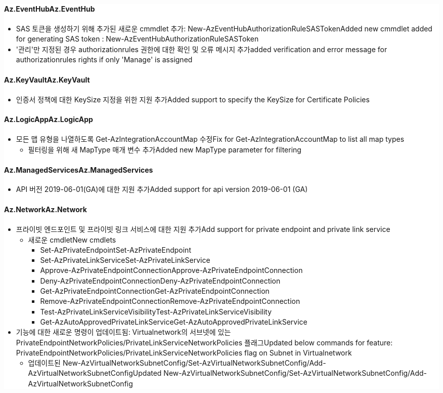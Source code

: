 #### <a name="azeventhub"></a><span data-ttu-id="e6eee-395">Az.EventHub</span><span class="sxs-lookup"><span data-stu-id="e6eee-395">Az.EventHub</span></span>
* <span data-ttu-id="e6eee-396">SAS 토큰을 생성하기 위해 추가된 새로운 cmmdlet 추가: New-AzEventHubAuthorizationRuleSASToken</span><span class="sxs-lookup"><span data-stu-id="e6eee-396">Added new cmmdlet added for generating SAS token : New-AzEventHubAuthorizationRuleSASToken</span></span>
* <span data-ttu-id="e6eee-397">'관리'만 지정된 경우 authorizationrules 권한에 대한 확인 및 오류 메시지 추가</span><span class="sxs-lookup"><span data-stu-id="e6eee-397">added verification and error message for authorizationrules rights if only 'Manage' is assigned</span></span>

#### <a name="azkeyvault"></a><span data-ttu-id="e6eee-398">Az.KeyVault</span><span class="sxs-lookup"><span data-stu-id="e6eee-398">Az.KeyVault</span></span>
* <span data-ttu-id="e6eee-399">인증서 정책에 대한 KeySize 지정을 위한 지원 추가</span><span class="sxs-lookup"><span data-stu-id="e6eee-399">Added support to specify the KeySize for Certificate Policies</span></span>

#### <a name="azlogicapp"></a><span data-ttu-id="e6eee-400">Az.LogicApp</span><span class="sxs-lookup"><span data-stu-id="e6eee-400">Az.LogicApp</span></span>
* <span data-ttu-id="e6eee-401">모든 맵 유형을 나열하도록 Get-AzIntegrationAccountMap 수정</span><span class="sxs-lookup"><span data-stu-id="e6eee-401">Fix for Get-AzIntegrationAccountMap to list all map types</span></span>
    - <span data-ttu-id="e6eee-402">필터링을 위해 새 MapType 매개 변수 추가</span><span class="sxs-lookup"><span data-stu-id="e6eee-402">Added new MapType parameter for filtering</span></span>

#### <a name="azmanagedservices"></a><span data-ttu-id="e6eee-403">Az.ManagedServices</span><span class="sxs-lookup"><span data-stu-id="e6eee-403">Az.ManagedServices</span></span>
* <span data-ttu-id="e6eee-404">API 버전 2019-06-01(GA)에 대한 지원 추가</span><span class="sxs-lookup"><span data-stu-id="e6eee-404">Added support for api version 2019-06-01 (GA)</span></span>

#### <a name="aznetwork"></a><span data-ttu-id="e6eee-405">Az.Network</span><span class="sxs-lookup"><span data-stu-id="e6eee-405">Az.Network</span></span>
* <span data-ttu-id="e6eee-406">프라이빗 엔드포인트 및 프라이빗 링크 서비스에 대한 지원 추가</span><span class="sxs-lookup"><span data-stu-id="e6eee-406">Add support for private endpoint and private link service</span></span>
    - <span data-ttu-id="e6eee-407">새로운 cmdlet</span><span class="sxs-lookup"><span data-stu-id="e6eee-407">New cmdlets</span></span>
        - <span data-ttu-id="e6eee-408">Set-AzPrivateEndpoint</span><span class="sxs-lookup"><span data-stu-id="e6eee-408">Set-AzPrivateEndpoint</span></span>
        - <span data-ttu-id="e6eee-409">Set-AzPrivateLinkService</span><span class="sxs-lookup"><span data-stu-id="e6eee-409">Set-AzPrivateLinkService</span></span>
        - <span data-ttu-id="e6eee-410">Approve-AzPrivateEndpointConnection</span><span class="sxs-lookup"><span data-stu-id="e6eee-410">Approve-AzPrivateEndpointConnection</span></span>
        - <span data-ttu-id="e6eee-411">Deny-AzPrivateEndpointConnection</span><span class="sxs-lookup"><span data-stu-id="e6eee-411">Deny-AzPrivateEndpointConnection</span></span>
        - <span data-ttu-id="e6eee-412">Get-AzPrivateEndpointConnection</span><span class="sxs-lookup"><span data-stu-id="e6eee-412">Get-AzPrivateEndpointConnection</span></span>
        - <span data-ttu-id="e6eee-413">Remove-AzPrivateEndpointConnection</span><span class="sxs-lookup"><span data-stu-id="e6eee-413">Remove-AzPrivateEndpointConnection</span></span>
        - <span data-ttu-id="e6eee-414">Test-AzPrivateLinkServiceVisibility</span><span class="sxs-lookup"><span data-stu-id="e6eee-414">Test-AzPrivateLinkServiceVisibility</span></span>
        - <span data-ttu-id="e6eee-415">Get-AzAutoApprovedPrivateLinkService</span><span class="sxs-lookup"><span data-stu-id="e6eee-415">Get-AzAutoApprovedPrivateLinkService</span></span>
* <span data-ttu-id="e6eee-416">기능에 대한 새로운 명령이 업데이트됨: Virtualnetwork의 서브넷에 있는 PrivateEndpointNetworkPolicies/PrivateLinkServiceNetworkPolicies 플래그</span><span class="sxs-lookup"><span data-stu-id="e6eee-416">Updated below commands for feature: PrivateEndpointNetworkPolicies/PrivateLinkServiceNetworkPolicies flag on Subnet in Virtualnetwork</span></span>
    - <span data-ttu-id="e6eee-417">업데이트된 New-AzVirtualNetworkSubnetConfig/Set-AzVirtualNetworkSubnetConfig/Add-AzVirtualNetworkSubnetConfig</span><span class="sxs-lookup"><span data-stu-id="e6eee-417">Updated New-AzVirtualNetworkSubnetConfig/Set-AzVirtualNetworkSubnetConfig/Add-AzVirtualNetworkSubnetConfig</span></span>